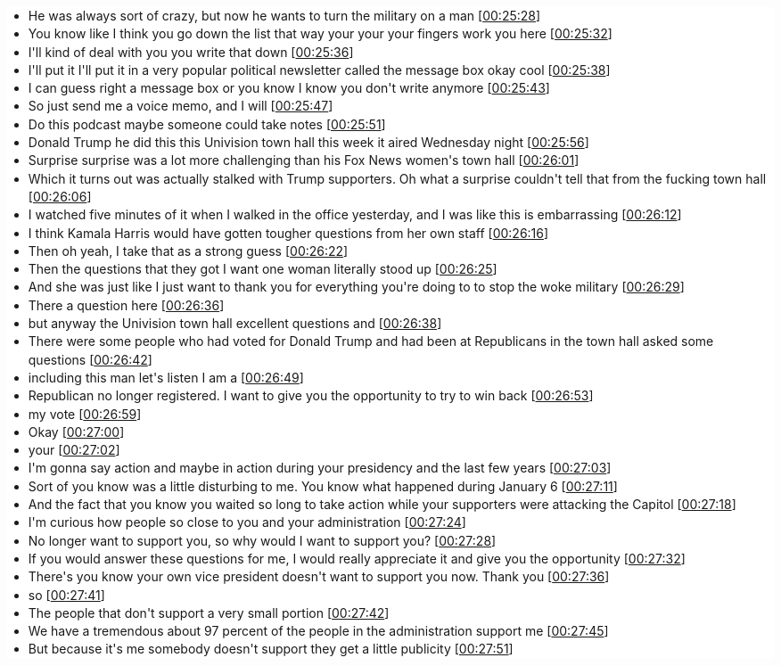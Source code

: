 *  He was always sort of crazy, but now he wants to turn the military on a man [[00:25:28](https://www.youtube.com/watch?v=-DjJkJczbiM&t=1528.1s)]
*  You know like I think you go down the list that way your your your fingers work you here [[00:25:32](https://www.youtube.com/watch?v=-DjJkJczbiM&t=1532.4199999999998s)]
*  I'll kind of deal with you you write that down [[00:25:36](https://www.youtube.com/watch?v=-DjJkJczbiM&t=1536.4599999999998s)]
*  I'll put it I'll put it in a very popular political newsletter called the message box okay cool [[00:25:38](https://www.youtube.com/watch?v=-DjJkJczbiM&t=1538.26s)]
*  I can guess right a message box or you know I know you don't write anymore [[00:25:43](https://www.youtube.com/watch?v=-DjJkJczbiM&t=1543.54s)]
*  So just send me a voice memo, and I will [[00:25:47](https://www.youtube.com/watch?v=-DjJkJczbiM&t=1547.9s)]
*  Do this podcast maybe someone could take notes [[00:25:51](https://www.youtube.com/watch?v=-DjJkJczbiM&t=1551.14s)]
*  Donald Trump he did this this Univision town hall this week it aired Wednesday night [[00:25:56](https://www.youtube.com/watch?v=-DjJkJczbiM&t=1556.26s)]
*  Surprise surprise was a lot more challenging than his Fox News women's town hall [[00:26:01](https://www.youtube.com/watch?v=-DjJkJczbiM&t=1561.94s)]
*  Which it turns out was actually stalked with Trump supporters. Oh what a surprise couldn't tell that from the fucking town hall [[00:26:06](https://www.youtube.com/watch?v=-DjJkJczbiM&t=1566.7s)]
*  I watched five minutes of it when I walked in the office yesterday, and I was like this is embarrassing [[00:26:12](https://www.youtube.com/watch?v=-DjJkJczbiM&t=1572.42s)]
*  I think Kamala Harris would have gotten tougher questions from her own staff [[00:26:16](https://www.youtube.com/watch?v=-DjJkJczbiM&t=1576.9s)]
*  Then oh yeah, I take that as a strong guess [[00:26:22](https://www.youtube.com/watch?v=-DjJkJczbiM&t=1582.1000000000001s)]
*  Then the questions that they got I want one woman literally stood up [[00:26:25](https://www.youtube.com/watch?v=-DjJkJczbiM&t=1585.42s)]
*  And she was just like I just want to thank you for everything you're doing to to stop the woke military [[00:26:29](https://www.youtube.com/watch?v=-DjJkJczbiM&t=1589.3400000000001s)]
*  There a question here [[00:26:36](https://www.youtube.com/watch?v=-DjJkJczbiM&t=1596.74s)]
*  but anyway the Univision town hall excellent questions and [[00:26:38](https://www.youtube.com/watch?v=-DjJkJczbiM&t=1598.7800000000002s)]
*  There were some people who had voted for Donald Trump and had been at Republicans in the town hall asked some questions [[00:26:42](https://www.youtube.com/watch?v=-DjJkJczbiM&t=1602.18s)]
*  including this man let's listen I am a [[00:26:49](https://www.youtube.com/watch?v=-DjJkJczbiM&t=1609.7s)]
*  Republican no longer registered. I want to give you the opportunity to try to win back [[00:26:53](https://www.youtube.com/watch?v=-DjJkJczbiM&t=1613.86s)]
*  my vote [[00:26:59](https://www.youtube.com/watch?v=-DjJkJczbiM&t=1619.3799999999999s)]
*  Okay [[00:27:00](https://www.youtube.com/watch?v=-DjJkJczbiM&t=1620.7s)]
*  your [[00:27:02](https://www.youtube.com/watch?v=-DjJkJczbiM&t=1622.3799999999999s)]
*  I'm gonna say action and maybe in action during your presidency and the last few years [[00:27:03](https://www.youtube.com/watch?v=-DjJkJczbiM&t=1623.74s)]
*  Sort of you know was a little disturbing to me. You know what happened during January 6 [[00:27:11](https://www.youtube.com/watch?v=-DjJkJczbiM&t=1631.06s)]
*  And the fact that you know you waited so long to take action while your supporters were attacking the Capitol [[00:27:18](https://www.youtube.com/watch?v=-DjJkJczbiM&t=1638.46s)]
*  I'm curious how people so close to you and your administration [[00:27:24](https://www.youtube.com/watch?v=-DjJkJczbiM&t=1644.58s)]
*  No longer want to support you, so why would I want to support you? [[00:27:28](https://www.youtube.com/watch?v=-DjJkJczbiM&t=1648.3799999999999s)]
*  If you would answer these questions for me, I would really appreciate it and give you the opportunity [[00:27:32](https://www.youtube.com/watch?v=-DjJkJczbiM&t=1652.3799999999999s)]
*  There's you know your own vice president doesn't want to support you now. Thank you [[00:27:36](https://www.youtube.com/watch?v=-DjJkJczbiM&t=1656.5400000000002s)]
*  so [[00:27:41](https://www.youtube.com/watch?v=-DjJkJczbiM&t=1661.46s)]
*  The people that don't support a very small portion [[00:27:42](https://www.youtube.com/watch?v=-DjJkJczbiM&t=1662.5400000000002s)]
*  We have a tremendous about 97 percent of the people in the administration support me [[00:27:45](https://www.youtube.com/watch?v=-DjJkJczbiM&t=1665.5400000000002s)]
*  But because it's me somebody doesn't support they get a little publicity [[00:27:51](https://www.youtube.com/watch?v=-DjJkJczbiM&t=1671.18s)]